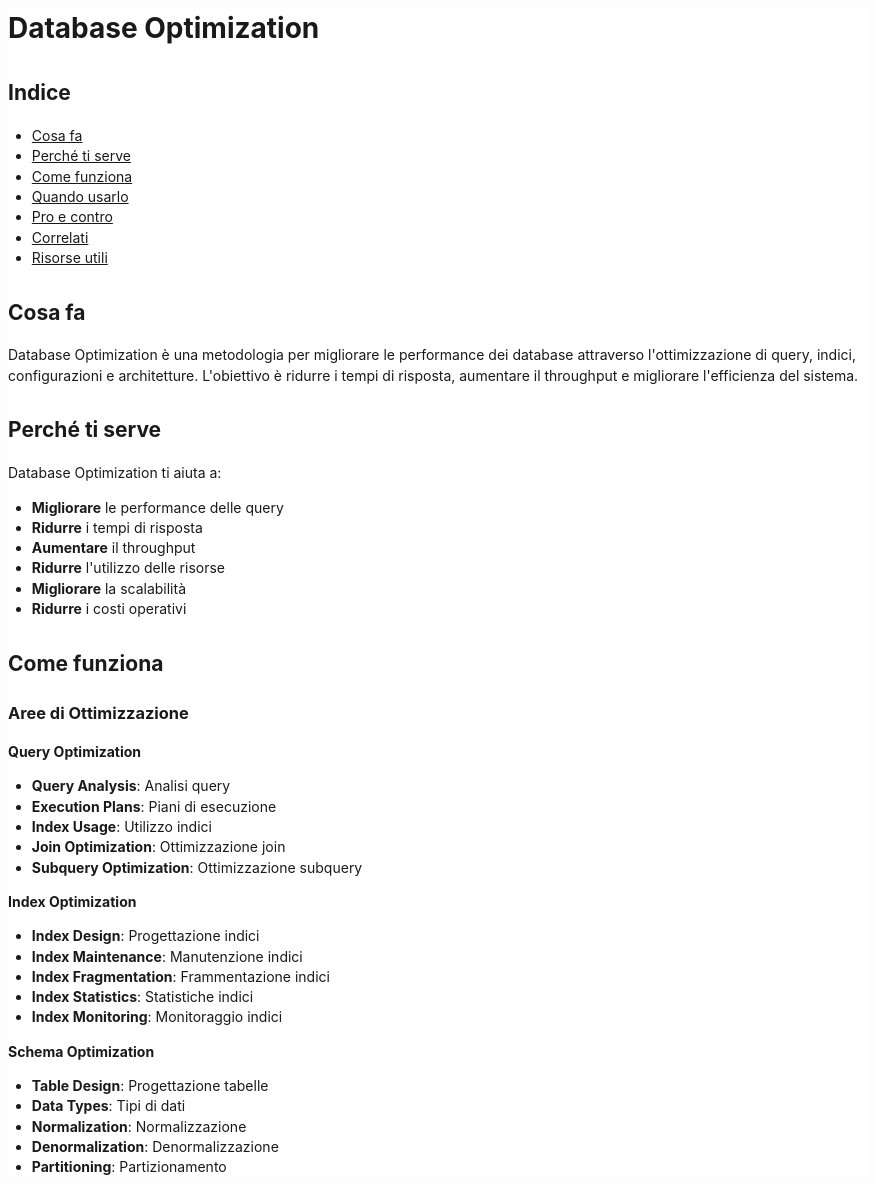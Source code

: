 # Database Optimization

## Indice
- [Cosa fa](#cosa-fa)
- [Perché ti serve](#perché-ti-serve)
- [Come funziona](#come-funziona)
- [Quando usarlo](#quando-usarlo)
- [Pro e contro](#pro-e-contro)
- [Correlati](#correlati)
- [Risorse utili](#risorse-utili)

## Cosa fa

Database Optimization è una metodologia per migliorare le performance dei database attraverso l'ottimizzazione di query, indici, configurazioni e architetture. L'obiettivo è ridurre i tempi di risposta, aumentare il throughput e migliorare l'efficienza del sistema.

## Perché ti serve

Database Optimization ti aiuta a:
- **Migliorare** le performance delle query
- **Ridurre** i tempi di risposta
- **Aumentare** il throughput
- **Ridurre** l'utilizzo delle risorse
- **Migliorare** la scalabilità
- **Ridurre** i costi operativi

## Come funziona

### Aree di Ottimizzazione

**Query Optimization**
- **Query Analysis**: Analisi query
- **Execution Plans**: Piani di esecuzione
- **Index Usage**: Utilizzo indici
- **Join Optimization**: Ottimizzazione join
- **Subquery Optimization**: Ottimizzazione subquery

**Index Optimization**
- **Index Design**: Progettazione indici
- **Index Maintenance**: Manutenzione indici
- **Index Fragmentation**: Frammentazione indici
- **Index Statistics**: Statistiche indici
- **Index Monitoring**: Monitoraggio indici

**Schema Optimization**
- **Table Design**: Progettazione tabelle
- **Data Types**: Tipi di dati
- **Normalization**: Normalizzazione
- **Denormalization**: Denormalizzazione
- **Partitioning**: Partizionamento
